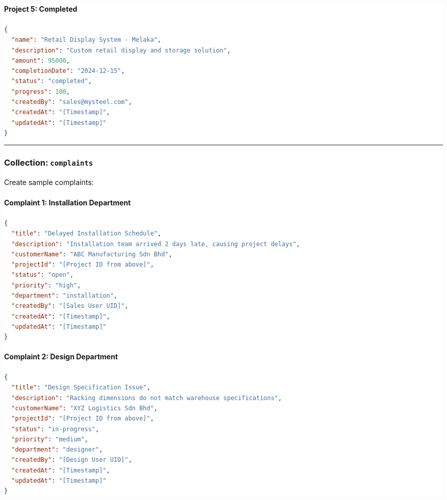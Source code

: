#### Project 5: Completed
```json
{
  "name": "Retail Display System - Melaka",
  "description": "Custom retail display and storage solution",
  "amount": 95000,
  "completionDate": "2024-12-15",
  "status": "completed",
  "progress": 100,
  "createdBy": "sales@mysteel.com",
  "createdAt": "[Timestamp]",
  "updatedAt": "[Timestamp]"
}
```

---

### Collection: `complaints`

Create sample complaints:

#### Complaint 1: Installation Department
```json
{
  "title": "Delayed Installation Schedule",
  "description": "Installation team arrived 2 days late, causing project delays",
  "customerName": "ABC Manufacturing Sdn Bhd",
  "projectId": "[Project ID from above]",
  "status": "open",
  "priority": "high",
  "department": "installation",
  "createdBy": "[Sales User UID]",
  "createdAt": "[Timestamp]",
  "updatedAt": "[Timestamp]"
}
```

#### Complaint 2: Design Department
```json
{
  "title": "Design Specification Issue",
  "description": "Racking dimensions do not match warehouse specifications",
  "customerName": "XYZ Logistics Sdn Bhd",
  "projectId": "[Project ID from above]",
  "status": "in-progress",
  "priority": "medium",
  "department": "designer",
  "createdBy": "[Design User UID]",
  "createdAt": "[Timestamp]",
  "updatedAt": "[Timestamp]"
}
```
